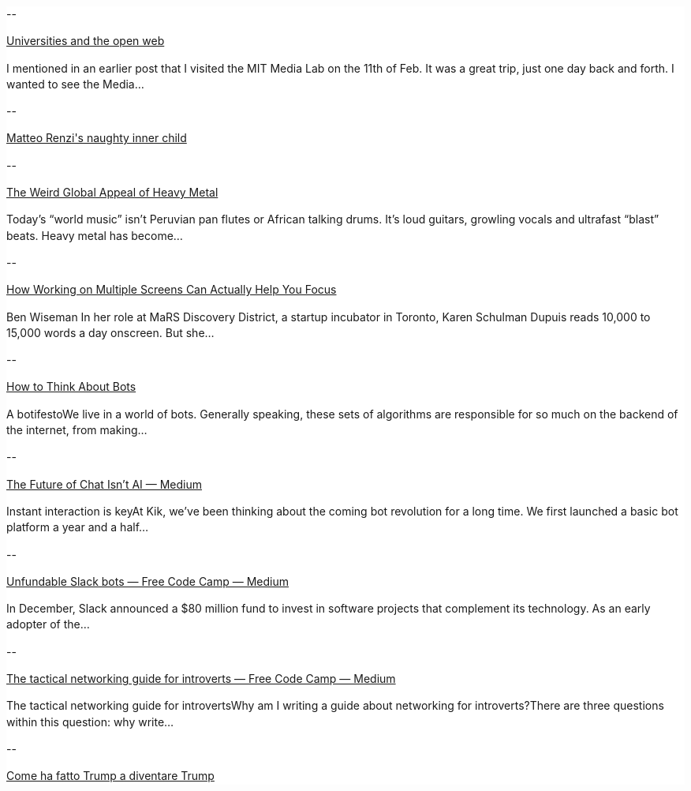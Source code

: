 -- 
 
 
[Universities and the open web](http://ift.tt/1XG73dD) 

I mentioned in an earlier post that I visited the MIT Media Lab on the 11th of Feb. It was a great trip, just one day back and forth. I wanted to see the Media… 

-- 
 
 
[Matteo Renzi's naughty inner child](http://ift.tt/1RW8Efb) 

-- 
 
 
[The Weird Global Appeal of Heavy Metal](http://ift.tt/1oNnQQ8) 

Today’s “world music” isn’t Peruvian pan flutes or African talking drums. It’s loud guitars, growling vocals and ultrafast “blast” beats. Heavy metal has become… 

-- 
 
 
[How Working on Multiple Screens Can Actually Help You Focus](http://ift.tt/1qNzJ7g) 

Ben Wiseman In her role at MaRS Discovery District, a startup incubator in Toronto, Karen Schulman Dupuis reads 10,000 to 15,000 words a day onscreen. But she… 

-- 
 
 
[How to Think About Bots](http://ift.tt/1TCPVqf) 

A botifestoWe live in a world of bots. Generally speaking, these sets of algorithms are responsible for so much on the backend of the internet, from making… 

-- 
 
 
[The Future of Chat Isn’t AI — Medium](http://ift.tt/1LwvIzK) 

Instant interaction is keyAt Kik, we’ve been thinking about the coming bot revolution for a long time. We first launched a basic bot platform a year and a half… 

-- 
 
 
[Unfundable Slack bots — Free Code Camp — Medium](http://ift.tt/1VYIGqp) 

In December, Slack announced a $80 million fund to invest in software projects that complement its technology. As an early adopter of the… 

-- 
 
 
[The tactical networking guide for introverts — Free Code Camp — Medium](http://ift.tt/1QykfjB) 

The tactical networking guide for introvertsWhy am I writing a guide about networking for introverts?There are three questions within this question: why write… 

-- 
 
 
[Come ha fatto Trump a diventare Trump](http://ift.tt/1X27cak) 
